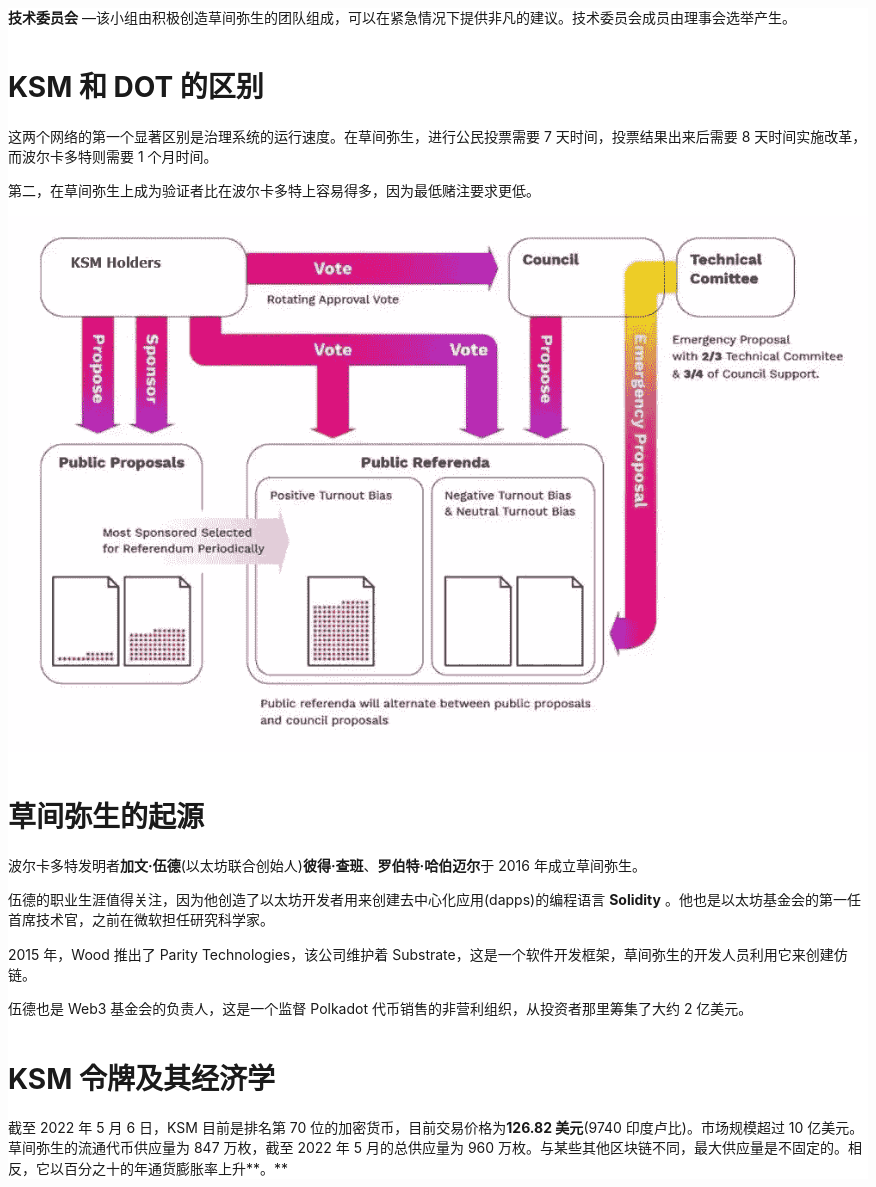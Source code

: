 **技术委员会** —该小组由积极创造草间弥生的团队组成，可以在紧急情况下提供非凡的建议。技术委员会成员由理事会选举产生。

# **KSM 和 DOT 的区别**

这两个网络的第一个显著区别是治理系统的运行速度。在草间弥生，进行公民投票需要 7 天时间，投票结果出来后需要 8 天时间实施改革，而波尔卡多特则需要 1 个月时间。

第二，在草间弥生上成为验证者比在波尔卡多特上容易得多，因为最低赌注要求更低。

![](img/d192bfa64d143b3c55e2c9e433803398.png)

# 草间弥生的起源

波尔卡多特发明者**加文·伍德**(以太坊联合创始人)**彼得·查班**、**罗伯特·哈伯迈尔**于 2016 年成立草间弥生。

伍德的职业生涯值得关注，因为他创造了以太坊开发者用来创建去中心化应用(dapps)的编程语言 **Solidity** 。他也是以太坊基金会的第一任首席技术官，之前在微软担任研究科学家。

2015 年，Wood 推出了 Parity Technologies，该公司维护着 Substrate，这是一个软件开发框架，草间弥生的开发人员利用它来创建仿链。

伍德也是 Web3 基金会的负责人，这是一个监督 Polkadot 代币销售的非营利组织，从投资者那里筹集了大约 2 亿美元。

# **KSM 令牌及其经济学**

截至 2022 年 5 月 6 日，KSM 目前是排名第 70 位的加密货币，目前交易价格为**126.82 美元**(9740 印度卢比)。市场规模超过 10 亿美元。草间弥生的流通代币供应量为 847 万枚，截至 2022 年 5 月的总供应量为 960 万枚。与某些其他区块链不同，最大供应量是不固定的。相反，它以百分之十的年通货膨胀率上升**。**
